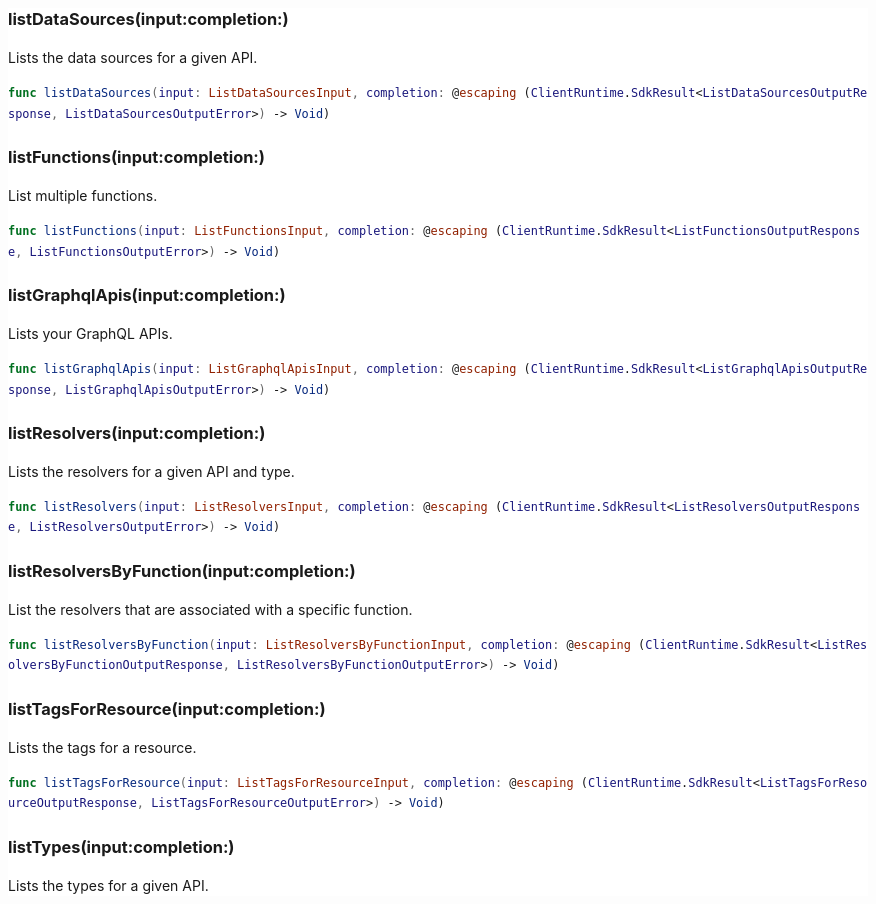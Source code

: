 ### listDataSources(input:​completion:​)

Lists the data sources for a given API.

``` swift
func listDataSources(input: ListDataSourcesInput, completion: @escaping (ClientRuntime.SdkResult<ListDataSourcesOutputResponse, ListDataSourcesOutputError>) -> Void)
```

### listFunctions(input:​completion:​)

List multiple functions.

``` swift
func listFunctions(input: ListFunctionsInput, completion: @escaping (ClientRuntime.SdkResult<ListFunctionsOutputResponse, ListFunctionsOutputError>) -> Void)
```

### listGraphqlApis(input:​completion:​)

Lists your GraphQL APIs.

``` swift
func listGraphqlApis(input: ListGraphqlApisInput, completion: @escaping (ClientRuntime.SdkResult<ListGraphqlApisOutputResponse, ListGraphqlApisOutputError>) -> Void)
```

### listResolvers(input:​completion:​)

Lists the resolvers for a given API and type.

``` swift
func listResolvers(input: ListResolversInput, completion: @escaping (ClientRuntime.SdkResult<ListResolversOutputResponse, ListResolversOutputError>) -> Void)
```

### listResolversByFunction(input:​completion:​)

List the resolvers that are associated with a specific function.

``` swift
func listResolversByFunction(input: ListResolversByFunctionInput, completion: @escaping (ClientRuntime.SdkResult<ListResolversByFunctionOutputResponse, ListResolversByFunctionOutputError>) -> Void)
```

### listTagsForResource(input:​completion:​)

Lists the tags for a resource.

``` swift
func listTagsForResource(input: ListTagsForResourceInput, completion: @escaping (ClientRuntime.SdkResult<ListTagsForResourceOutputResponse, ListTagsForResourceOutputError>) -> Void)
```

### listTypes(input:​completion:​)

Lists the types for a given API.
